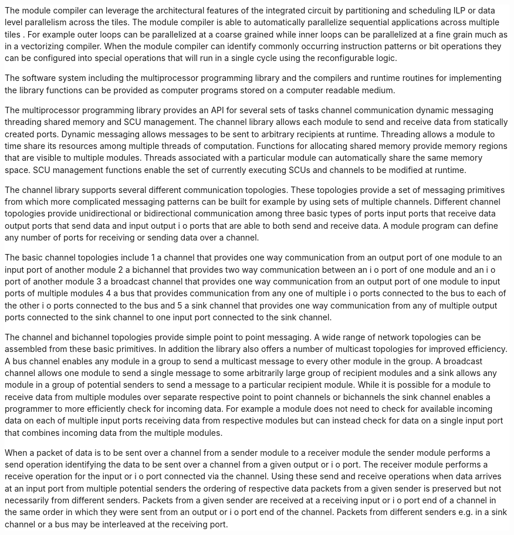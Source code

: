 The module compiler can leverage the architectural features of the integrated circuit by partitioning and scheduling ILP or data level parallelism across the tiles. The module compiler is able to automatically parallelize sequential applications across multiple tiles . For example outer loops can be parallelized at a coarse grained while inner loops can be parallelized at a fine grain much as in a vectorizing compiler. When the module compiler can identify commonly occurring instruction patterns or bit operations they can be configured into special operations that will run in a single cycle using the reconfigurable logic.

The software system including the multiprocessor programming library and the compilers and runtime routines for implementing the library functions can be provided as computer programs stored on a computer readable medium.

The multiprocessor programming library provides an API for several sets of tasks channel communication dynamic messaging threading shared memory and SCU management. The channel library allows each module to send and receive data from statically created ports. Dynamic messaging allows messages to be sent to arbitrary recipients at runtime. Threading allows a module to time share its resources among multiple threads of computation. Functions for allocating shared memory provide memory regions that are visible to multiple modules. Threads associated with a particular module can automatically share the same memory space. SCU management functions enable the set of currently executing SCUs and channels to be modified at runtime.

The channel library supports several different communication topologies. These topologies provide a set of messaging primitives from which more complicated messaging patterns can be built for example by using sets of multiple channels. Different channel topologies provide unidirectional or bidirectional communication among three basic types of ports input ports that receive data output ports that send data and input output i o ports that are able to both send and receive data. A module program can define any number of ports for receiving or sending data over a channel.

The basic channel topologies include 1 a channel that provides one way communication from an output port of one module to an input port of another module 2 a bichannel that provides two way communication between an i o port of one module and an i o port of another module 3 a broadcast channel that provides one way communication from an output port of one module to input ports of multiple modules 4 a bus that provides communication from any one of multiple i o ports connected to the bus to each of the other i o ports connected to the bus and 5 a sink channel that provides one way communication from any of multiple output ports connected to the sink channel to one input port connected to the sink channel.

The channel and bichannel topologies provide simple point to point messaging. A wide range of network topologies can be assembled from these basic primitives. In addition the library also offers a number of multicast topologies for improved efficiency. A bus channel enables any module in a group to send a multicast message to every other module in the group. A broadcast channel allows one module to send a single message to some arbitrarily large group of recipient modules and a sink allows any module in a group of potential senders to send a message to a particular recipient module. While it is possible for a module to receive data from multiple modules over separate respective point to point channels or bichannels the sink channel enables a programmer to more efficiently check for incoming data. For example a module does not need to check for available incoming data on each of multiple input ports receiving data from respective modules but can instead check for data on a single input port that combines incoming data from the multiple modules.

When a packet of data is to be sent over a channel from a sender module to a receiver module the sender module performs a send operation identifying the data to be sent over a channel from a given output or i o port. The receiver module performs a receive operation for the input or i o port connected via the channel. Using these send and receive operations when data arrives at an input port from multiple potential senders the ordering of respective data packets from a given sender is preserved but not necessarily from different senders. Packets from a given sender are received at a receiving input or i o port end of a channel in the same order in which they were sent from an output or i o port end of the channel. Packets from different senders e.g. in a sink channel or a bus may be interleaved at the receiving port.
